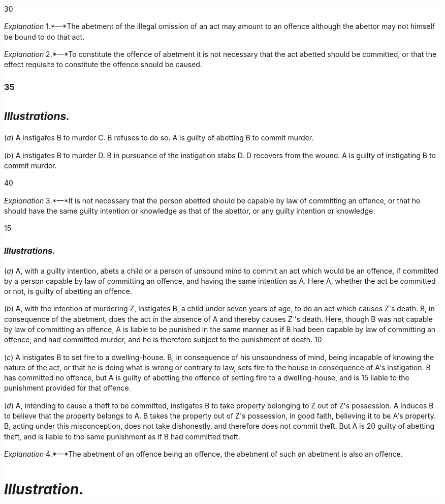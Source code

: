 30

*Explanation* 1.*—*The abetment of the illegal omission of an act may amount to an offence although the abettor may not himself be bound to do that act.

*Explanation* 2.*—*To constitute the offence of abetment it is not necessary that the act abetted should be committed, or that the effect requisite to constitute the offence should be caused.

### 35

## *Illustrations.*

(*a*) A instigates B to murder C. B refuses to do so. A is guilty of abetting B to commit murder.

(*b*) A instigates B to murder D. B in pursuance of the instigation stabs D. D recovers from the wound. A is guilty of instigating B to commit murder.

40

*Explanation* 3.*—*It is not necessary that the person abetted should be capable by law of committing an offence, or that he should have the same guilty intention or knowledge as that of the abettor, or any guilty intention or knowledge.

15

### *Illustrations*.

(*a*) A, with a guilty intention, abets a child or a person of unsound mind to commit an act which would be an offence, if committed by a person capable by law of committing an offence, and having the same intention as A. Here A, whether the act be committed or not, is guilty of abetting an offence.

(*b*) A, with the intention of murdering Z, instigates B, a child under seven years of age, to do an act which causes Z's death. B, in consequence of the abetment, does the act in the absence of A and thereby causes  $Z$ 's death. Here, though B was not capable by law of committing an offence, A is liable to be punished in the same manner as if B had been capable by law of committing an offence, and had committed murder, and he is therefore subject to the punishment of death. 10

(*c*) A instigates B to set fire to a dwelling-house. B, in consequence of his unsoundness of mind, being incapable of knowing the nature of the act, or that he is doing what is wrong or contrary to law, sets fire to the house in consequence of A's instigation. B has committed no offence, but A is guilty of abetting the offence of setting fire to a dwelling-house, and is 15 liable to the punishment provided for that offence.

(*d*) A, intending to cause a theft to be committed, instigates B to take property belonging to Z out of Z's possession. A induces B to believe that the property belongs to A. B takes the property out of Z's possession, in good faith, believing it to be A's property. B, acting under this misconception, does not take dishonestly, and therefore does not commit theft. But A is 20 guilty of abetting theft, and is liable to the same punishment as if B had committed theft.

*Explanation* 4.*—*The abetment of an offence being an offence, the abetment of such an abetment is also an offence.

# *Illustration*.
